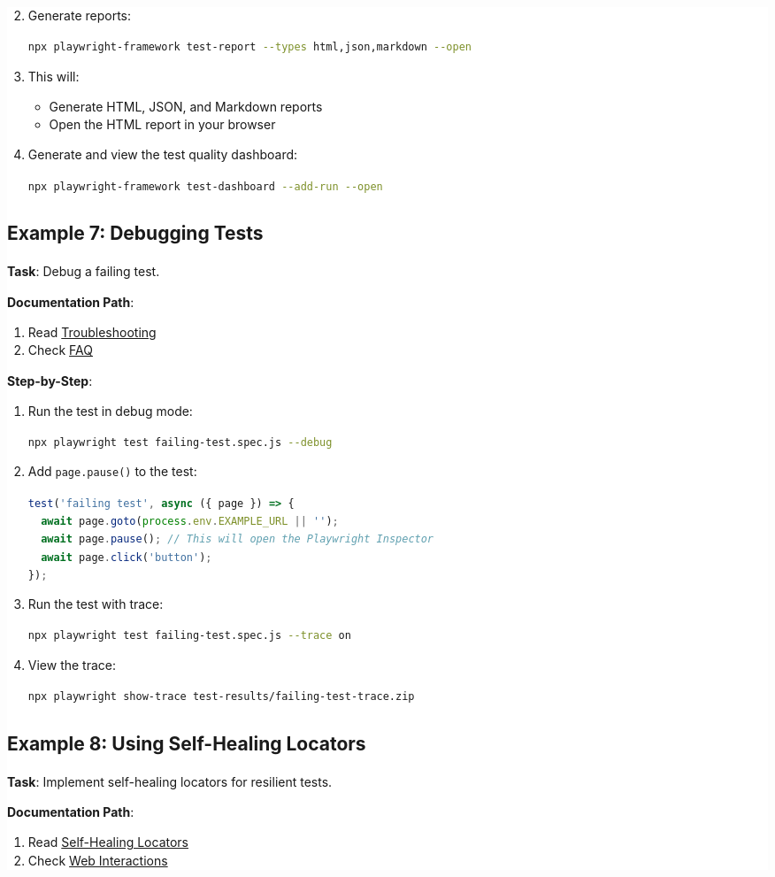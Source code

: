 2. Generate reports:
   ```bash
   npx playwright-framework test-report --types html,json,markdown --open
   ```

3. This will:
   - Generate HTML, JSON, and Markdown reports
   - Open the HTML report in your browser

4. Generate and view the test quality dashboard:
   ```bash
   npx playwright-framework test-dashboard --add-run --open
   ```

## Example 7: Debugging Tests

**Task**: Debug a failing test.

**Documentation Path**:

1. Read [Troubleshooting](./troubleshooting)
2. Check [FAQ](../faq#how-do-i-debug-tests)

**Step-by-Step**:

1. Run the test in debug mode:
   ```bash
   npx playwright test failing-test.spec.js --debug
   ```

2. Add `page.pause()` to the test:
   ```javascript
   test('failing test', async ({ page }) => {
     await page.goto(process.env.EXAMPLE_URL || '');
     await page.pause(); // This will open the Playwright Inspector
     await page.click('button');
   });
   ```

3. Run the test with trace:
   ```bash
   npx playwright test failing-test.spec.js --trace on
   ```

4. View the trace:
   ```bash
   npx playwright show-trace test-results/failing-test-trace.zip
   ```

## Example 8: Using Self-Healing Locators

**Task**: Implement self-healing locators for resilient tests.

**Documentation Path**:

1. Read [Self-Healing Locators](../advanced/self-healing-locators)
2. Check [Web Interactions](../api/web-interactions)
